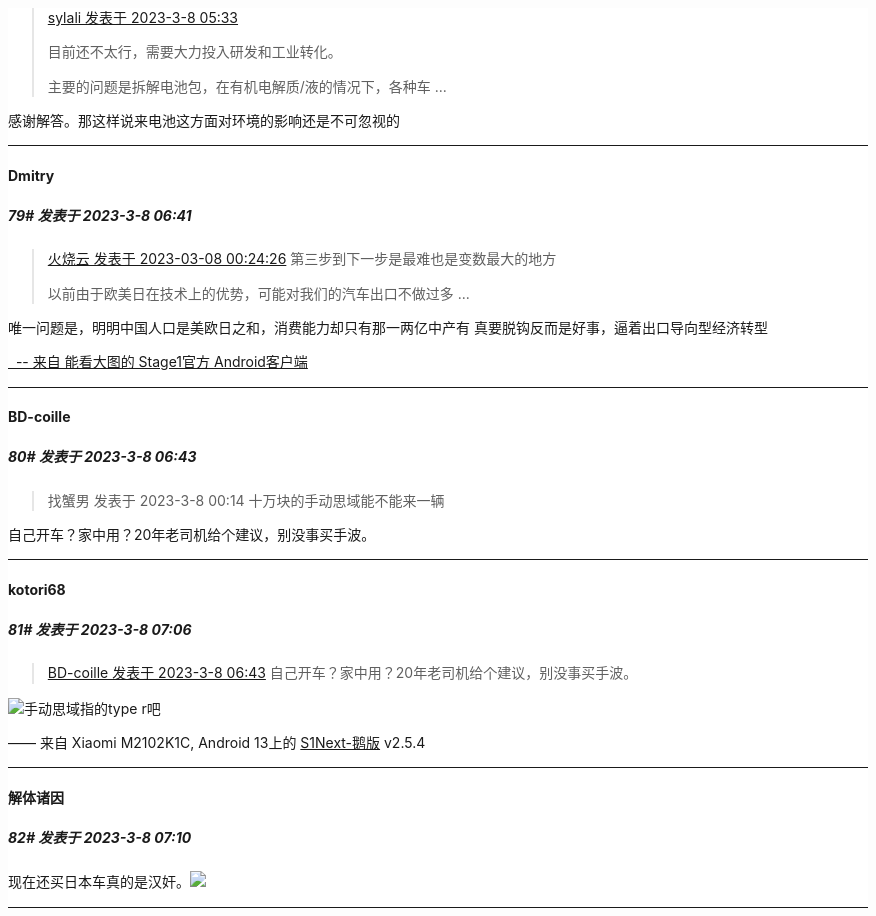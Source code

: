<blockquote><a href="httphttps://bbs.saraba1st.com/2b/forum.php?mod=redirect&amp;goto=findpost&amp;pid=60006941&amp;ptid=2123045" target="_blank">sylali 发表于 2023-3-8 05:33</a>

目前还不太行，需要大力投入研发和工业转化。

主要的问题是拆解电池包，在有机电解质/液的情况下，各种车 ...</blockquote>
感谢解答。那这样说来电池这方面对环境的影响还是不可忽视的


*****

####  Dmitry  
##### 79#       发表于 2023-3-8 06:41

<blockquote><a href="httphttps://bbs.saraba1st.com/2b/forum.php?mod=redirect&amp;goto=findpost&amp;pid=60005998&amp;ptid=2123045" target="_blank">火烧云 发表于 2023-03-08 00:24:26</a>
第三步到下一步是最难也是变数最大的地方

以前由于欧美日在技术上的优势，可能对我们的汽车出口不做过多 ...</blockquote>唯一问题是，明明中国人口是美欧日之和，消费能力却只有那一两亿中产有
真要脱钩反而是好事，逼着出口导向型经济转型

[  -- 来自 能看大图的 Stage1官方 Android客户端](https://www.coolapk.com/apk/140634)


*****

####  BD-coille  
##### 80#       发表于 2023-3-8 06:43

<blockquote>找蟹男 发表于 2023-3-8 00:14
十万块的手动思域能不能来一辆</blockquote>
自己开车？家中用？20年老司机给个建议，别没事买手波。


*****

####  kotori68  
##### 81#       发表于 2023-3-8 07:06

<blockquote><a href="httphttps://bbs.saraba1st.com/2b/forum.php?mod=redirect&amp;goto=findpost&amp;pid=60007011&amp;ptid=2123045" target="_blank">BD-coille 发表于 2023-3-8 06:43</a>
自己开车？家中用？20年老司机给个建议，别没事买手波。</blockquote>
<img src="https://static.saraba1st.com/image/smiley/face2017/065.png" referrerpolicy="no-referrer">手动思域指的type r吧

—— 来自 Xiaomi M2102K1C, Android 13上的 [S1Next-鹅版](https://github.com/ykrank/S1-Next/releases) v2.5.4

*****

####  解体诸因  
##### 82#       发表于 2023-3-8 07:10

现在还买日本车真的是汉奸。<img src="https://static.saraba1st.com/image/smiley/face2017/048.png" referrerpolicy="no-referrer">


*****
